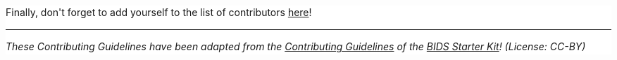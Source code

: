 Finally, don't forget to add yourself to the list of contributors [here](https://github.com/alan-turing-institute/the-turing-way/blob/master/contributors.md)!

---

_These Contributing Guidelines have been adapted from the [Contributing Guidelines](https://github.com/bids-standard/bids-starter-kit/blob/master/CONTRIBUTING.md) of the [BIDS Starter Kit](https://github.com/bids-standard/bids-starter-kit)! (License: CC-BY)_

[turing-way-repo]: https://github.com/alan-turing-institute/the-turing-way/
[turing-way-book-repo]: https://github.com/alan-turing-institute/the-turing-way-book/
[turing-way-issues]: https://github.com/alan-turing-institute/the-turing-way/issues
[turing-way-labels]: https://github.com/alan-turing-institute/the-turing-way/labels
[git]: https://git-scm.com
[github]: https://github.com
[github-branches]: https://help.github.com/articles/creating-and-deleting-branches-within-your-repository
[github-fork]: https://help.github.com/articles/fork-a-repo
[github-flow]: https://guides.github.com/introduction/flow
[github-mergeconflicts]: https://help.github.com/articles/about-merge-conflicts
[github-pullrequest]: https://help.github.com/articles/creating-a-pull-request
[github-review]: https://help.github.com/articles/about-pull-request-reviews
[github-syncfork]: https://help.github.com/articles/syncing-a-fork
[issue-template]: https://github.com/alan-turing-institute/the-turing-way/blob/master/ISSUE_TEMPLATE.md
[labels-link]: https://github.com/alan-turing-institute/the-turing-way/labels
[labels-book]: https://github.com/alan-turing-institute/the-turing-way/labels/book
[labels-bug]: https://github.com/alan-turing-institute/the-turing-way/labels/bug
[labels-community]: https://github.com/alan-turing-institute/the-turing-way/labels/community
[labels-comms]: https://github.com/alan-turing-institute/the-turing-way/labels/comms
[labels-enhancement]: https://github.com/alan-turing-institute/the-turing-way/labels/enhancement
[labels-firstissue]: https://github.com/alan-turing-institute/the-turing-way/labels/good%20first%20issue
[labels-helpwanted]: https://github.com/alan-turing-institute/the-turing-way/labels/help%20wanted
[labels-jupyter]: https://github.com/alan-turing-institute/the-turing-way/labels/jupyter
[labels-project-management]: https://github.com/alan-turing-institute/the-turing-way/labels/project%20management
[labels-question]: https://github.com/alan-turing-institute/the-turing-way/labels/question
[labels-tools]: https://github.com/alan-turing-institute/the-turing-way/labels/tools
[labels-travel]: https://github.com/alan-turing-institute/the-turing-way/labels/travel
[labels-workshops]: https://github.com/alan-turing-institute/the-turing-way/labels/workshops
[markdown]: https://daringfireball.net/projects/markdown
[rick-roll]: https://www.youtube.com/watch?v=dQw4w9WgXcQ
[jerry-maguire]: https://media.giphy.com/media/uRb2p09vY8lEs/giphy.gif
[all-contributors]: https://github.com/kentcdodds/all-contributors#emoji-key
